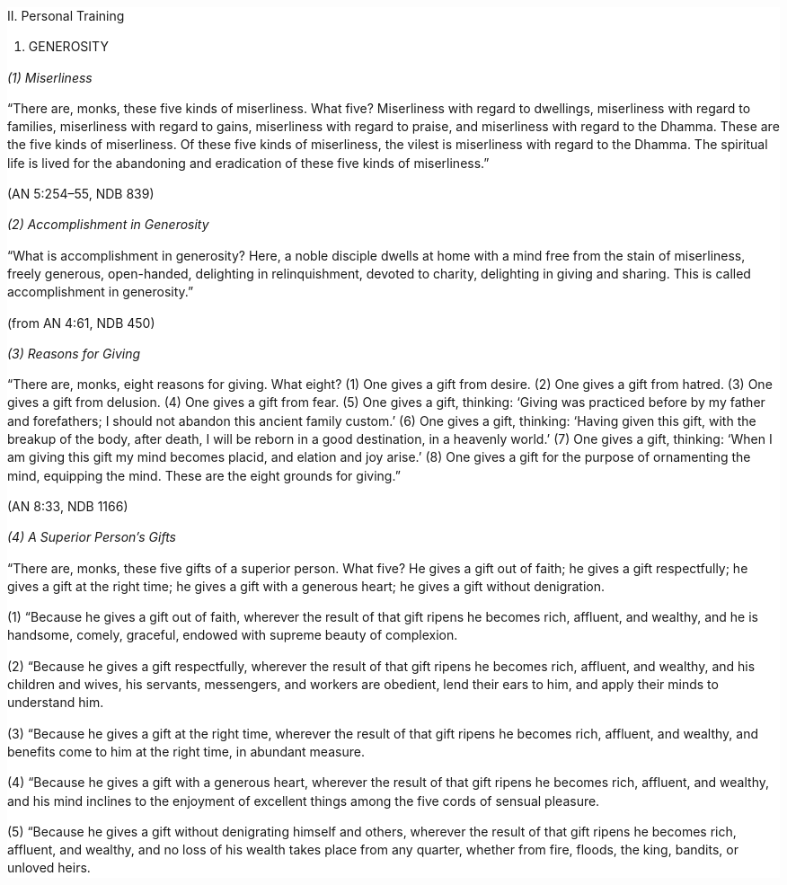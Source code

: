 



II. Personal Training

1. GENEROSITY

*\(1\) Miserliness*

“There are, monks, these five kinds of miserliness. What five? Miserliness with regard to dwellings, miserliness with regard to families, miserliness with regard to gains, miserliness with regard to praise, and miserliness with regard to the Dhamma. These are the five kinds of miserliness. Of these five kinds of miserliness, the vilest is miserliness with regard to the Dhamma. The spiritual life is lived for the abandoning and eradication of these five kinds of miserliness.”

\(AN 5:254–55, NDB 839\)

*\(2\) Accomplishment in Generosity*

“What is accomplishment in generosity? Here, a noble disciple dwells at home with a mind free from the stain of miserliness, freely generous, open-handed, delighting in relinquishment, devoted to charity, delighting in giving and sharing. This is called accomplishment in generosity.”

\(from AN 4:61, NDB 450\)

*\(3\) Reasons for Giving*

“There are, monks, eight reasons for giving. What eight? \(1\) One gives a gift from desire. \(2\) One gives a gift from hatred. \(3\) One gives a gift from delusion. \(4\) One gives a gift from fear. \(5\) One gives a gift, thinking: ‘Giving was practiced before by my father and forefathers; I should not abandon this ancient family custom.’ \(6\) One gives a gift, thinking: ‘Having given this gift, with the breakup of the body, after death, I will be reborn in a good destination, in a heavenly world.’ \(7\) One gives a gift, thinking: ‘When I am giving this gift my mind becomes placid, and elation and joy arise.’ \(8\) One gives a gift for the purpose of ornamenting the mind, equipping the mind. These are the eight grounds for giving.”

\(AN 8:33, NDB 1166\)

*\(4\) A Superior Person’s Gifts*

“There are, monks, these five gifts of a superior person. What five? He gives a gift out of faith; he gives a gift respectfully; he gives a gift at the right time; he gives a gift with a generous heart; he gives a gift without denigration.

\(1\) “Because he gives a gift out of faith, wherever the result of that gift ripens he becomes rich, affluent, and wealthy, and he is handsome, comely, graceful, endowed with supreme beauty of complexion.

\(2\) “Because he gives a gift respectfully, wherever the result of that gift ripens he becomes rich, affluent, and wealthy, and his children and wives, his servants, messengers, and workers are obedient, lend their ears to him, and apply their minds to understand him.

\(3\) “Because he gives a gift at the right time, wherever the result of that gift ripens he becomes rich, affluent, and wealthy, and benefits come to him at the right time, in abundant measure.

\(4\) “Because he gives a gift with a generous heart, wherever the result of that gift ripens he becomes rich, affluent, and wealthy, and his mind inclines to the enjoyment of excellent things among the five cords of sensual pleasure.

\(5\) “Because he gives a gift without denigrating himself and others, wherever the result of that gift ripens he becomes rich, affluent, and wealthy, and no loss of his wealth takes place from any quarter, whether from fire, floods, the king, bandits, or unloved heirs.
